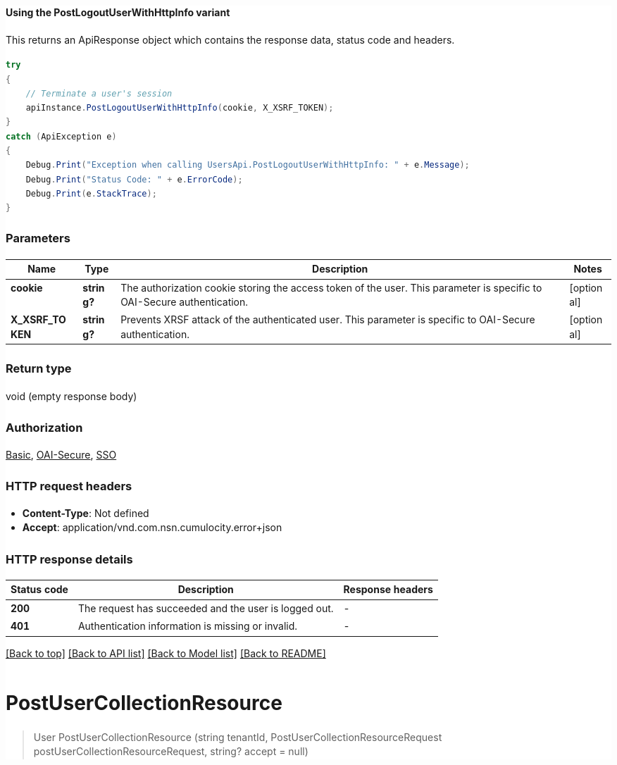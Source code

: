#### Using the PostLogoutUserWithHttpInfo variant
This returns an ApiResponse object which contains the response data, status code and headers.

```csharp
try
{
    // Terminate a user's session
    apiInstance.PostLogoutUserWithHttpInfo(cookie, X_XSRF_TOKEN);
}
catch (ApiException e)
{
    Debug.Print("Exception when calling UsersApi.PostLogoutUserWithHttpInfo: " + e.Message);
    Debug.Print("Status Code: " + e.ErrorCode);
    Debug.Print(e.StackTrace);
}
```

### Parameters

| Name | Type | Description | Notes |
|------|------|-------------|-------|
| **cookie** | **string?** | The authorization cookie storing the access token of the user. This parameter is specific to OAI-Secure authentication. | [optional]  |
| **X_XSRF_TOKEN** | **string?** | Prevents XRSF attack of the authenticated user. This parameter is specific to OAI-Secure authentication. | [optional]  |

### Return type

void (empty response body)

### Authorization

[Basic](../README.md#Basic), [OAI-Secure](../README.md#OAI-Secure), [SSO](../README.md#SSO)

### HTTP request headers

 - **Content-Type**: Not defined
 - **Accept**: application/vnd.com.nsn.cumulocity.error+json


### HTTP response details
| Status code | Description | Response headers |
|-------------|-------------|------------------|
| **200** | The request has succeeded and the user is logged out. |  -  |
| **401** | Authentication information is missing or invalid. |  -  |

[[Back to top]](#) [[Back to API list]](../README.md#documentation-for-api-endpoints) [[Back to Model list]](../README.md#documentation-for-models) [[Back to README]](../README.md)

<a name="postusercollectionresource"></a>
# **PostUserCollectionResource**
> User PostUserCollectionResource (string tenantId, PostUserCollectionResourceRequest postUserCollectionResourceRequest, string? accept = null)
